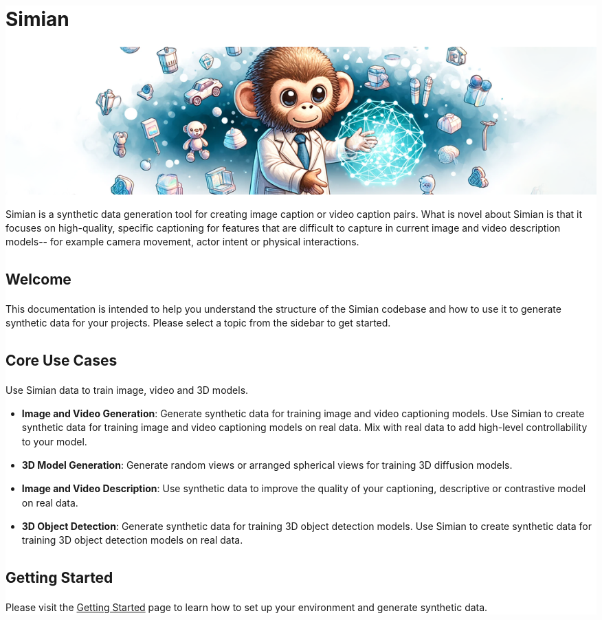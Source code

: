 # Simian

<img src="assets/simian_banner.png" style="width: 100%">

Simian is a synthetic data generation tool for creating image caption or video caption pairs. What is novel about Simian is that it focuses on high-quality, specific captioning for features that are difficult to capture in current image and video description models-- for example camera movement, actor intent or physical interactions.

## Welcome

This documentation is intended to help you understand the structure of the Simian codebase and how to use it to generate synthetic data for your projects. Please select a topic from the sidebar to get started.

## Core Use Cases
Use Simian data to train image, video and 3D models.

- **Image and Video Generation**: Generate synthetic data for training image and video captioning models. Use Simian to create synthetic data for training image and video captioning models on real data. Mix with real data to add high-level controllability to your model.

- **3D Model Generation**: Generate random views or arranged spherical views for training 3D diffusion models.

- **Image and Video Description**: Use synthetic data to improve the quality of your captioning, descriptive or contrastive model on real data.

- **3D Object Detection**: Generate synthetic data for training 3D object detection models. Use Simian to create synthetic data for training 3D object detection models on real data.

## Getting Started

Please visit the [Getting Started](/getting_started) page to learn how to set up your environment and generate synthetic data.
